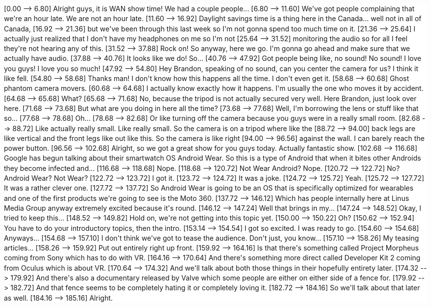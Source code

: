 [0.00 --> 6.80]  Alright guys, it is WAN show time! We had a couple people...
[6.80 --> 11.60]  We've got people complaining that we're an hour late. We are not an hour late.
[11.60 --> 16.92]  Daylight savings time is a thing here in the Canada... well not in all of Canada,
[16.92 --> 21.36]  but we've been through this last week so I'm not gonna spend too much time on it.
[21.36 --> 25.64]  I actually just realized that I don't have my headphones on me so I'm not
[25.64 --> 31.52]  monitoring the audio so for all I feel they're not hearing any of this.
[31.52 --> 37.88]  Rock on! So anyway, here we go. I'm gonna go ahead and make sure that we actually have audio.
[37.88 --> 40.76]  It looks like we do! So...
[40.76 --> 47.92]  Got people being like, no sound! No sound! I love you guys! I love you so much!
[47.92 --> 54.80]  Hey Brandon, speaking of no sound, can you center the camera for us? I think it like fell.
[54.80 --> 58.68]  Thanks man! I don't know how this happens all the time. I don't even get it.
[58.68 --> 60.68]  Ghost phantom camera movers.
[60.68 --> 64.68]  I actually know exactly how it happens. I'm usually the one who moves it by accident.
[64.68 --> 65.68]  What?
[65.68 --> 71.68]  No, because the tripod is not actually secured very well. Here Brandon, just look over here.
[71.68 --> 73.68]  But what are you doing in here all the time?
[73.68 --> 77.68]  Well, I'm borrowing the lens or stuff like that so...
[77.68 --> 78.68]  Oh...
[78.68 --> 82.68]  Or like turning off the camera because you guys were in a really small room.
[82.68 --> 88.72]  Like actually really small. Like really small. So the camera is on a tripod where like the
[88.72 --> 94.00]  back legs are like vertical and the front legs like out like this. So the camera is like right
[94.00 --> 96.56]  against the wall. I can barely reach the power button.
[96.56 --> 102.68]  Alright, so we got a great show for you guys today. Actually fantastic show.
[102.68 --> 116.68]  Google has begun talking about their smartwatch OS Android Wear. So this is a type of Android that when it bites other Androids they become infected and...
[116.68 --> 118.68]  Nope.
[118.68 --> 120.72]  Not Wear Android? Nope.
[120.72 --> 122.72]  No? Android Wear? Not Wear?
[122.72 --> 123.72]  I got it.
[123.72 --> 124.72]  It was a joke.
[124.72 --> 125.72]  Yeah.
[125.72 --> 127.72]  It was a rather clever one.
[127.72 --> 137.72]  So Android Wear is going to be an OS that is specifically optimized for wearables and one of the first products we're going to see is the Moto 360.
[137.72 --> 146.12]  Which has people internally here at Linus Media Group anyway extremely excited because it's round.
[146.12 --> 147.24]  Well that brings in my...
[147.24 --> 148.52]  Okay, I tried to keep this...
[148.52 --> 149.82]  Hold on, we're not getting into this topic yet.
[150.00 --> 150.22]  Oh?
[150.62 --> 152.94]  You have to do your introductory topics, then the intro.
[153.14 --> 154.54]  I got so excited. I was ready to go.
[154.60 --> 154.68]  Anyways...
[154.68 --> 157.10]  I don't think we've got to tease the audience. Don't just, you know...
[157.10 --> 158.26]  My teasing articles...
[158.26 --> 159.92]  Put out entirely right up front.
[159.92 --> 164.16]  Is that there's something called Project Morpheus coming from Sony which has to do with VR.
[164.16 --> 170.64]  And there's something more direct called Developer Kit 2 coming from Oculus which is about VR.
[170.64 --> 174.32]  And we'll talk about both those things in their hopefully entirety later.
[174.32 --> 179.92]  And there's also a documentary released by Valve which some people are either on either side of a fence for.
[179.92 --> 182.72]  And that fence seems to be completely hating it or completely loving it.
[182.72 --> 184.16]  So we'll talk about that later as well.
[184.16 --> 185.16]  Alright.